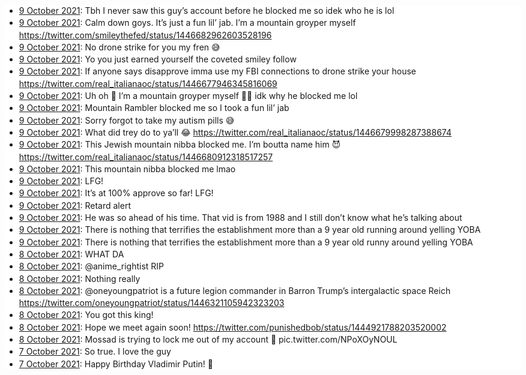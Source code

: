 * [ 9 October 2021](https://web.archive.org/web/20211009050824/https://twitter.com/SmileyTheFed/status/1446704030831493125): Tbh I never saw this guy’s account before he blocked me so idek who he is lol 
* [ 9 October 2021](https://web.archive.org/web/20211009050718/https://twitter.com/SmileyTheFed/status/1446703792892829697): Calm down goys. It’s just a fun lil’ jab. I’m a mountain groyper myself https://twitter.com/smileythefed/status/1446682962603528196 
* [ 9 October 2021](https://web.archive.org/web/20211009045815/https://twitter.com/SmileyTheFed/status/1446701501053874176): No drone strike for you my fren 😅 
* [ 9 October 2021](https://web.archive.org/web/20211009045707/https://twitter.com/SmileyTheFed/status/1446701208174010368): Yo you just earned yourself the coveted smiley follow 
* [ 9 October 2021](https://web.archive.org/web/20211009045536/https://twitter.com/SmileyTheFed/status/1446700830007177219): If anyone says disapprove imma use my FBI connections to drone strike your house https://twitter.com/real_italianaoc/status/1446677946345816069 
* [ 9 October 2021](https://web.archive.org/web/20211009044539/https://twitter.com/SmileyTheFed/status/1446698323864346628): Uh oh 👀 I’m a mountain groyper myself 🤷‍♂️ idk why he blocked me lol 
* [ 9 October 2021](https://web.archive.org/web/20211009044350/https://twitter.com/SmileyTheFed/status/1446697825060855811): Mountain Rambler blocked me so I took a fun lil’ jab 
* [ 9 October 2021](https://web.archive.org/web/20211009041316/https://twitter.com/SmileyTheFed/status/1446690137384050690): Sorry forgot to take my autism pills 😅 
* [ 9 October 2021](https://web.archive.org/web/20211009034509/https://twitter.com/SmileyTheFed/status/1446683102491852803): What did trey do to ya’ll 😂 https://twitter.com/real_italianaoc/status/1446679998287388674 
* [ 9 October 2021](https://web.archive.org/web/20211009034438/https://twitter.com/SmileyTheFed/status/1446682962603528196): This Jewish mountain nibba blocked me. I’m boutta name him 😈 https://twitter.com/real_italianaoc/status/1446680912318517257 
* [ 9 October 2021](https://web.archive.org/web/20211009034255/https://twitter.com/SmileyTheFed/status/1446682529369673729): This mountain nibba blocked me lmao 
* [ 9 October 2021](https://web.archive.org/web/20211009033509/https://twitter.com/SmileyTheFed/status/1446680560013922307): LFG! 
* [ 9 October 2021](https://web.archive.org/web/20211009032527/https://twitter.com/SmileyTheFed/status/1446678148964364296): It’s at 100% approve so far! LFG! 
* [ 9 October 2021](https://web.archive.org/web/20211009023754/https://twitter.com/SmileyTheFed/status/1446666159357497355): Retard alert 
* [ 9 October 2021](https://web.archive.org/web/20211009003934/https://twitter.com/SmileyTheFed/status/1446636393594302472): He was so ahead of his time. That vid is from 1988 and I still don’t know what he’s talking about 
* [ 9 October 2021](https://web.archive.org/web/20211009000611/https://twitter.com/SmileyTheFed/status/1446627995305742339): There is nothing that terrifies the establishment more than a 9 year old running around yelling YOBA 
* [ 9 October 2021](https://web.archive.org/web/20211009000501/https://twitter.com/SmileyTheFed/status/1446627682490335235): There is nothing that terrifies the establishment more than a 9 year old runny around yelling YOBA 
* [ 8 October 2021](https://web.archive.org/web/20211008193815/https://twitter.com/SmileyTheFed/status/1446560540801703936): WHAT DA 
* [ 8 October 2021](https://web.archive.org/web/20211008090813/https://twitter.com/SmileyTheFed/status/1446402039253127169): @anime_rightist RIP 
* [ 8 October 2021](https://web.archive.org/web/20211008081250/https://twitter.com/SmileyTheFed/status/1446388076578701313): Nothing really 
* [ 8 October 2021](https://web.archive.org/web/20211009074241/https://twitter.com/SmileyTheFed/status/1446380466081177600): @oneyoungpatriot  is a future legion commander in Barron Trump’s intergalactic space Reich https://twitter.com/oneyoungpatriot/status/1446321105942323203 
* [ 8 October 2021](https://web.archive.org/web/20211008053410/https://twitter.com/SmileyTheFed/status/1446348134896963587): You got this king! 
* [ 8 October 2021](https://web.archive.org/web/20211008053246/https://twitter.com/SmileyTheFed/status/1446347774975377408): Hope we meet again soon! https://twitter.com/punishedbob/status/1444921788203520002 
* [ 8 October 2021](https://web.archive.org/web/20211008000446/https://twitter.com/SmileyTheFed/status/1446265266720100353): Mossad is trying to lock me out of my account 😤 pic.twitter.com/NPoXOyNOUL 
* [ 7 October 2021](https://web.archive.org/web/20211007213048/https://twitter.com/SmileyTheFed/status/1446226473124130846): So true. I love the guy 
* [ 7 October 2021](https://web.archive.org/web/20211007212821/https://twitter.com/SmileyTheFed/status/1446225887221805077): Happy Birthday Vladimir Putin! 🎉 